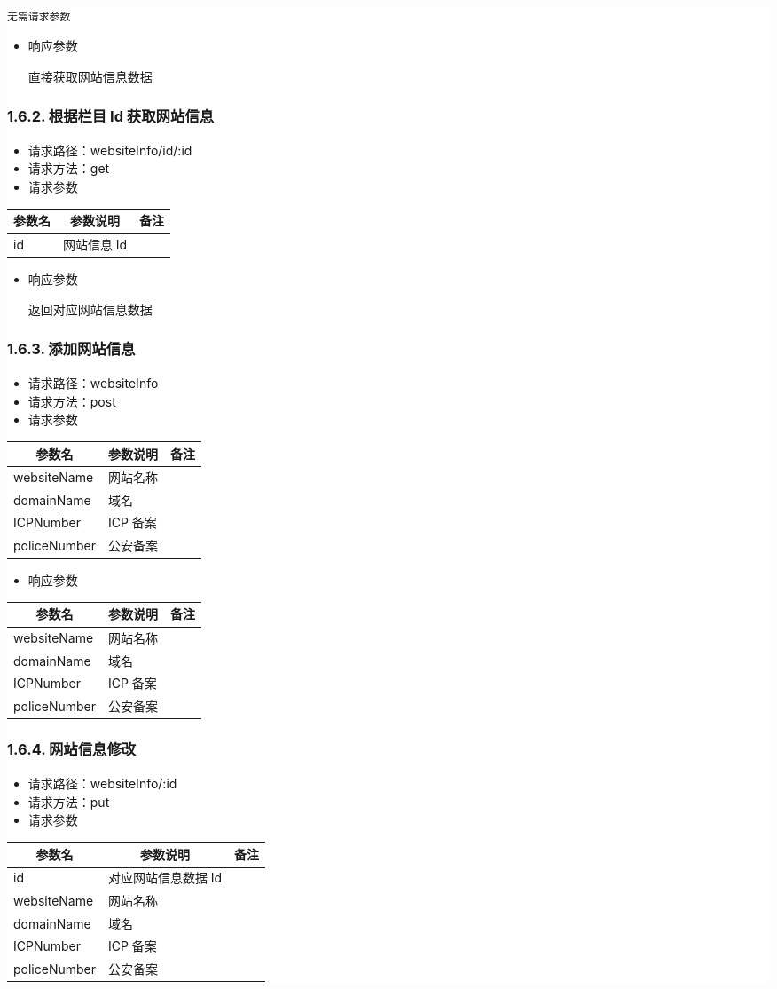     无需请求参数

- 响应参数

    直接获取网站信息数据

### 1.6.2. 根据栏目 Id 获取网站信息

- 请求路径：websiteInfo/id/:id
- 请求方法：get
- 请求参数

| 参数名 | 参数说明 | 备注 |
| ------ | -------- | ---- |
|    id    |  网站信息 Id   |      |

- 响应参数

    返回对应网站信息数据

### 1.6.3. 添加网站信息

- 请求路径：websiteInfo
- 请求方法：post
- 请求参数

| 参数名 | 参数说明 | 备注 |
| ------ | -------- | ---- |
|websiteName|网站名称|      |
|domainName|域名|      |
|ICPNumber|ICP 备案|      |
|policeNumber|公安备案|      |

- 响应参数

| 参数名 | 参数说明 | 备注 |
| ------ | -------- | ---- |
|websiteName|网站名称|      |
|domainName|域名|      |
|ICPNumber|ICP 备案|      |
|policeNumber|公安备案|      |

### 1.6.4. 网站信息修改

- 请求路径：websiteInfo/:id
- 请求方法：put
- 请求参数

| 参数名 | 参数说明 | 备注 |
| ------ | -------- | ---- |
|id|对应网站信息数据 Id|      |
|websiteName|网站名称|      |
|domainName|域名|      |
|ICPNumber|ICP 备案|      |
|policeNumber|公安备案|      |
